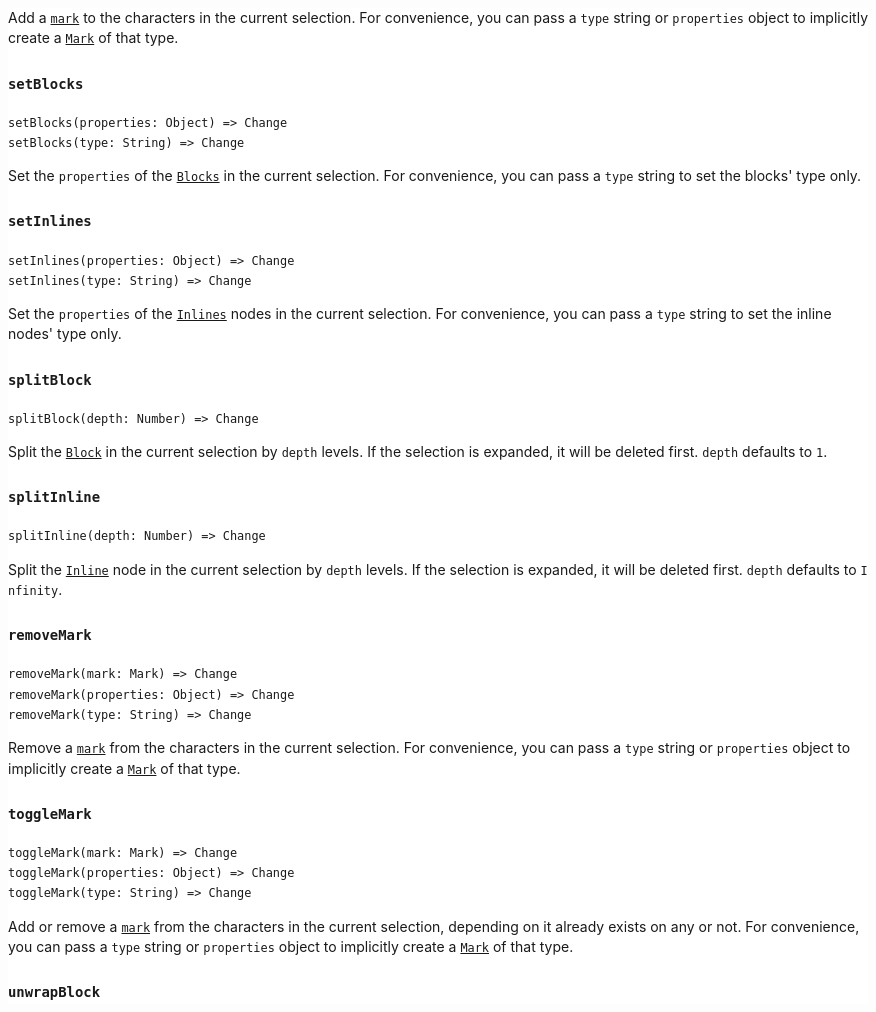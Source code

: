 Add a [`mark`](./mark.md) to the characters in the current selection. For convenience, you can pass a `type` string or `properties` object to implicitly create a [`Mark`](./mark.md) of that type.

### `setBlocks`

`setBlocks(properties: Object) => Change` <br/>
`setBlocks(type: String) => Change`

Set the `properties` of the [`Blocks`](./block.md) in the current selection. For convenience, you can pass a `type` string to set the blocks' type only.

### `setInlines`

`setInlines(properties: Object) => Change` <br/>
`setInlines(type: String) => Change`

Set the `properties` of the [`Inlines`](./inline.md) nodes in the current selection. For convenience, you can pass a `type` string to set the inline nodes' type only.

### `splitBlock`

`splitBlock(depth: Number) => Change`

Split the [`Block`](./block.md) in the current selection by `depth` levels. If the selection is expanded, it will be deleted first. `depth` defaults to `1`.

### `splitInline`

`splitInline(depth: Number) => Change`

Split the [`Inline`](./inline.md) node in the current selection by `depth` levels. If the selection is expanded, it will be deleted first. `depth` defaults to `Infinity`.

### `removeMark`

`removeMark(mark: Mark) => Change` <br/>
`removeMark(properties: Object) => Change` <br/>
`removeMark(type: String) => Change`

Remove a [`mark`](./mark.md) from the characters in the current selection. For convenience, you can pass a `type` string or `properties` object to implicitly create a [`Mark`](./mark.md) of that type.

### `toggleMark`

`toggleMark(mark: Mark) => Change` <br/>
`toggleMark(properties: Object) => Change` <br/>
`toggleMark(type: String) => Change`

Add or remove a [`mark`](./mark.md) from the characters in the current selection, depending on it already exists on any or not. For convenience, you can pass a `type` string or `properties` object to implicitly create a [`Mark`](./mark.md) of that type.

### `unwrapBlock`
